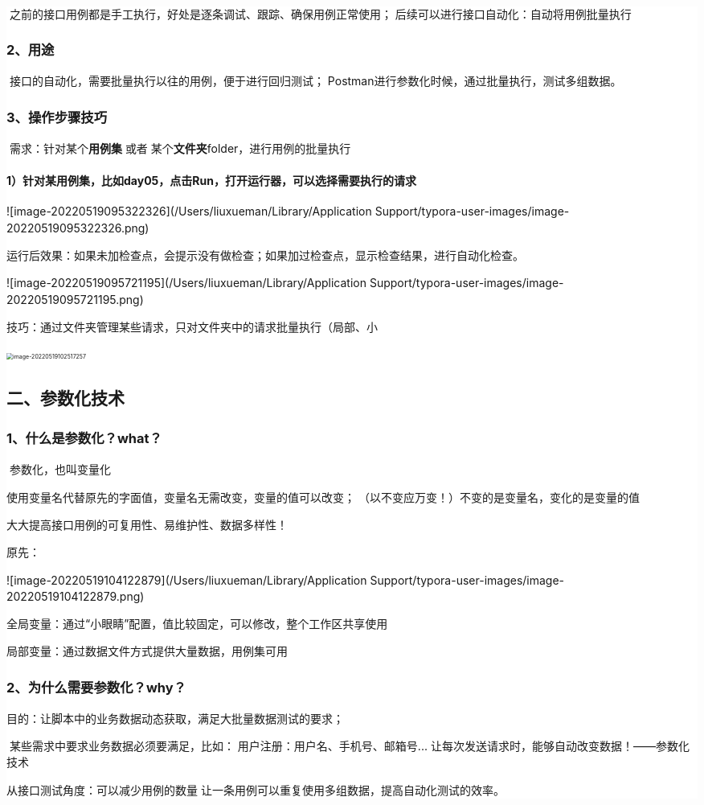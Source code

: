 ​	之前的接口用例都是手工执行，好处是逐条调试、跟踪、确保用例正常使用；
后续可以进行接口自动化：自动将用例批量执行

### 2、用途

​	接口的自动化，需要批量执行以往的用例，便于进行回归测试；
Postman进行参数化时候，通过批量执行，测试多组数据。

### 3、操作步骤技巧

​	需求：针对某个**用例集** 或者 某个**文件夹**folder，进行用例的批量执行

#### 1）针对某用例集，比如day05，点击Run，打开运行器，可以选择需要执行的请求

![image-20220519095322326](/Users/liuxueman/Library/Application Support/typora-user-images/image-20220519095322326.png)

运行后效果：如果未加检查点，会提示没有做检查；如果加过检查点，显示检查结果，进行自动化检查。

![image-20220519095721195](/Users/liuxueman/Library/Application Support/typora-user-images/image-20220519095721195.png)

技巧：通过文件夹管理某些请求，只对文件夹中的请求批量执行（局部、小

<img src="/Users/liuxueman/Library/Application Support/typora-user-images/image-20220519102517257.png" alt="image-20220519102517257" style="zoom:50%;" />



## 二、参数化技术

### 1、什么是参数化？what？

​	参数化，也叫变量化

使用变量名代替原先的字面值，变量名无需改变，变量的值可以改变；
（以不变应万变！）不变的是变量名，变化的是变量的值

大大提高接口用例的可复用性、易维护性、数据多样性！

原先：

![image-20220519104122879](/Users/liuxueman/Library/Application Support/typora-user-images/image-20220519104122879.png)

全局变量：通过“小眼睛”配置，值比较固定，可以修改，整个工作区共享使用

局部变量：通过数据文件方式提供大量数据，用例集可用

### 2、为什么需要参数化？why？

目的：让脚本中的业务数据动态获取，满足大批量数据测试的要求；

​			某些需求中要求业务数据必须要满足，比如：
​							用户注册：用户名、手机号、邮箱号...
​		让每次发送请求时，能够自动改变数据！——参数化技术

从接口测试角度：可以减少用例的数量
		让一条用例可以重复使用多组数据，提高自动化测试的效率。
